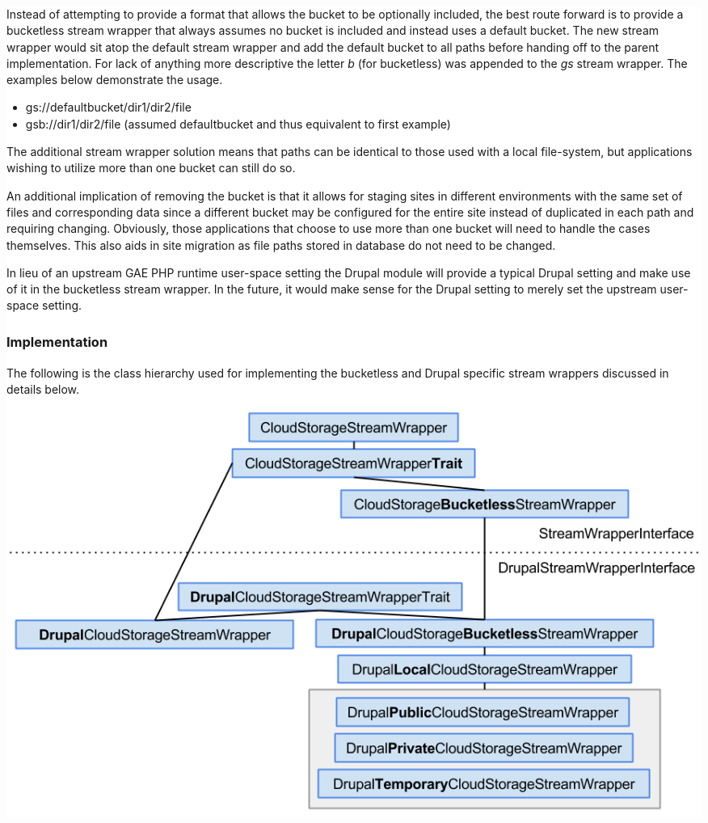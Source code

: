 Instead of attempting to provide a format that allows the bucket to be optionally included, the best route forward is to provide a bucketless stream wrapper that always assumes no bucket is included and instead uses a default bucket. The new stream wrapper would sit atop the default stream wrapper and add the default bucket to all paths before handing off to the parent implementation. For lack of anything more descriptive the letter *b* (for bucketless) was appended to the *gs* stream wrapper. The examples below demonstrate the usage.

- gs://defaultbucket/dir1/dir2/file
- gsb://dir1/dir2/file (assumed defaultbucket and thus equivalent to first example)

The additional stream wrapper solution means that paths can be identical to those used with a local file-system, but applications wishing to utilize more than one bucket can still do so.

An additional implication of removing the bucket is that it allows for staging sites in different environments with the same set of files and corresponding data since a different bucket may be configured for the entire site instead of duplicated in each path and requiring changing. Obviously, those applications that choose to use more than one bucket will need to handle the cases themselves. This also aids in site migration as file paths stored in database do not need to be changed.

In lieu of an upstream GAE PHP runtime user-space setting the Drupal module will provide a typical Drupal setting and make use of it in the bucketless stream wrapper. In the future, it would make sense for the Drupal setting to merely set the upstream user-space setting.

### Implementation

The following is the class hierarchy used for implementing the bucketless and Drupal specific stream wrappers discussed in details below.

![GCS hierachy](/files/gcs-hierarchy.png)

